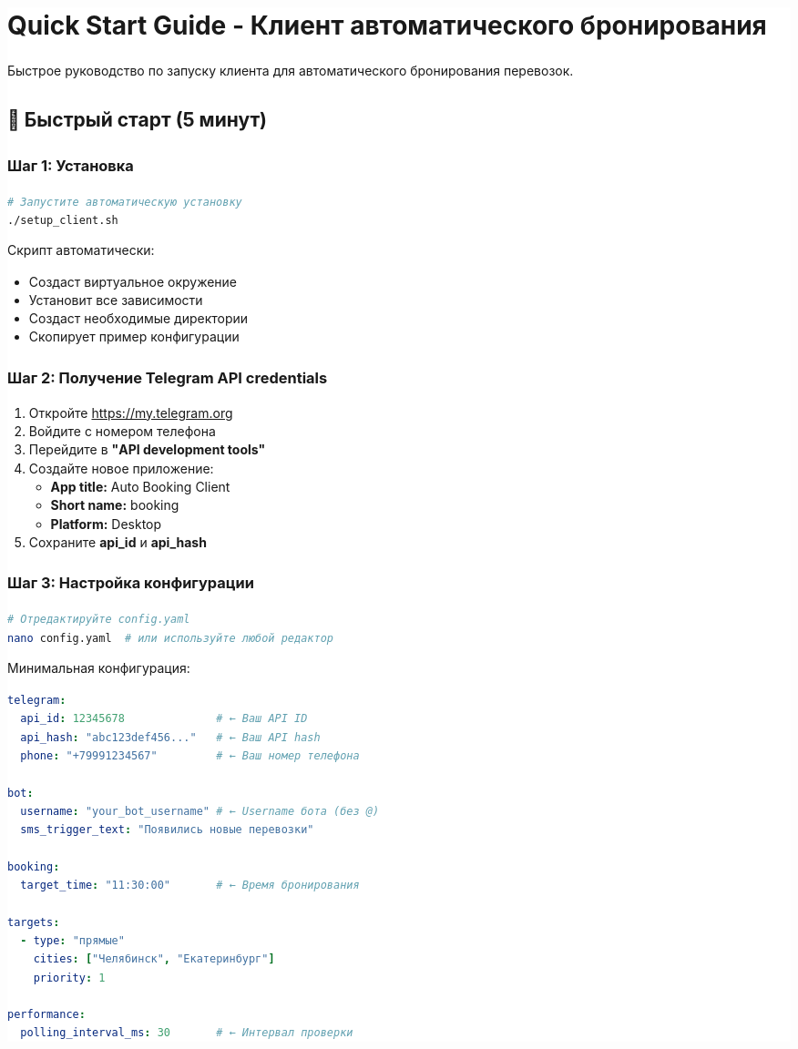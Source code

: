 # Quick Start Guide - Клиент автоматического бронирования

Быстрое руководство по запуску клиента для автоматического бронирования перевозок.

## 🚀 Быстрый старт (5 минут)

### Шаг 1: Установка

```bash
# Запустите автоматическую установку
./setup_client.sh
```

Скрипт автоматически:
- Создаст виртуальное окружение
- Установит все зависимости
- Создаст необходимые директории
- Скопирует пример конфигурации

### Шаг 2: Получение Telegram API credentials

1. Откройте https://my.telegram.org
2. Войдите с номером телефона
3. Перейдите в **"API development tools"**
4. Создайте новое приложение:
   - **App title:** Auto Booking Client
   - **Short name:** booking
   - **Platform:** Desktop
5. Сохраните **api_id** и **api_hash**

### Шаг 3: Настройка конфигурации

```bash
# Отредактируйте config.yaml
nano config.yaml  # или используйте любой редактор
```

Минимальная конфигурация:

```yaml
telegram:
  api_id: 12345678              # ← Ваш API ID
  api_hash: "abc123def456..."   # ← Ваш API hash
  phone: "+79991234567"         # ← Ваш номер телефона

bot:
  username: "your_bot_username" # ← Username бота (без @)
  sms_trigger_text: "Появились новые перевозки"

booking:
  target_time: "11:30:00"       # ← Время бронирования

targets:
  - type: "прямые"
    cities: ["Челябинск", "Екатеринбург"]
    priority: 1

performance:
  polling_interval_ms: 30       # ← Интервал проверки
```
